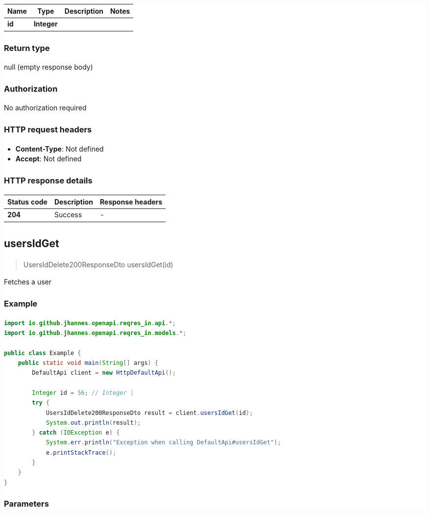 
Name | Type | Description  | Notes
------------- | ------------- | ------------- | -------------
 **id** | **Integer**|  |

### Return type

null (empty response body)

### Authorization

No authorization required

### HTTP request headers

- **Content-Type**: Not defined
- **Accept**: Not defined

### HTTP response details
| Status code | Description | Response headers |
|-------------|-------------|------------------|
| **204** | Success |  -  |


## usersIdGet

> UsersIdDelete200ResponseDto usersIdGet(id)

Fetches a user

### Example

```java
import io.github.jhannes.openapi.reqres_in.api.*;
import io.github.jhannes.openapi.reqres_in.models.*;

public class Example {
    public static void main(String[] args) {
        DefaultApi client = new HttpDefaultApi();

        Integer id = 56; // Integer | 
        try {
            UsersIdDelete200ResponseDto result = client.usersIdGet(id);
            System.out.println(result);
        } catch (IOException e) {
            System.err.println("Exception when calling DefaultApi#usersIdGet");
            e.printStackTrace();
        }
    }
}
```

### Parameters
